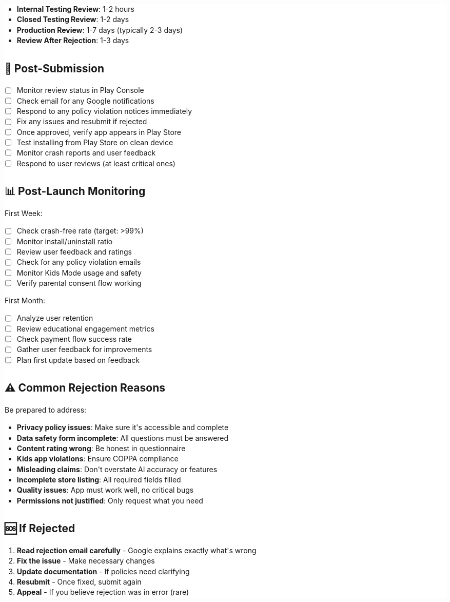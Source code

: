 - **Internal Testing Review**: 1-2 hours
- **Closed Testing Review**: 1-2 days
- **Production Review**: 1-7 days (typically 2-3 days)
- **Review After Rejection**: 1-3 days

## 🔄 Post-Submission

- [ ] Monitor review status in Play Console
- [ ] Check email for any Google notifications
- [ ] Respond to any policy violation notices immediately
- [ ] Fix any issues and resubmit if rejected
- [ ] Once approved, verify app appears in Play Store
- [ ] Test installing from Play Store on clean device
- [ ] Monitor crash reports and user feedback
- [ ] Respond to user reviews (at least critical ones)

## 📊 Post-Launch Monitoring

First Week:
- [ ] Check crash-free rate (target: >99%)
- [ ] Monitor install/uninstall ratio
- [ ] Review user feedback and ratings
- [ ] Check for any policy violation emails
- [ ] Monitor Kids Mode usage and safety
- [ ] Verify parental consent flow working

First Month:
- [ ] Analyze user retention
- [ ] Review educational engagement metrics
- [ ] Check payment flow success rate
- [ ] Gather user feedback for improvements
- [ ] Plan first update based on feedback

## ⚠️ Common Rejection Reasons

Be prepared to address:
- **Privacy policy issues**: Make sure it's accessible and complete
- **Data safety form incomplete**: All questions must be answered
- **Content rating wrong**: Be honest in questionnaire
- **Kids app violations**: Ensure COPPA compliance
- **Misleading claims**: Don't overstate AI accuracy or features
- **Incomplete store listing**: All required fields filled
- **Quality issues**: App must work well, no critical bugs
- **Permissions not justified**: Only request what you need

## 🆘 If Rejected

1. **Read rejection email carefully** - Google explains exactly what's wrong
2. **Fix the issue** - Make necessary changes
3. **Update documentation** - If policies need clarifying
4. **Resubmit** - Once fixed, submit again
5. **Appeal** - If you believe rejection was in error (rare)
